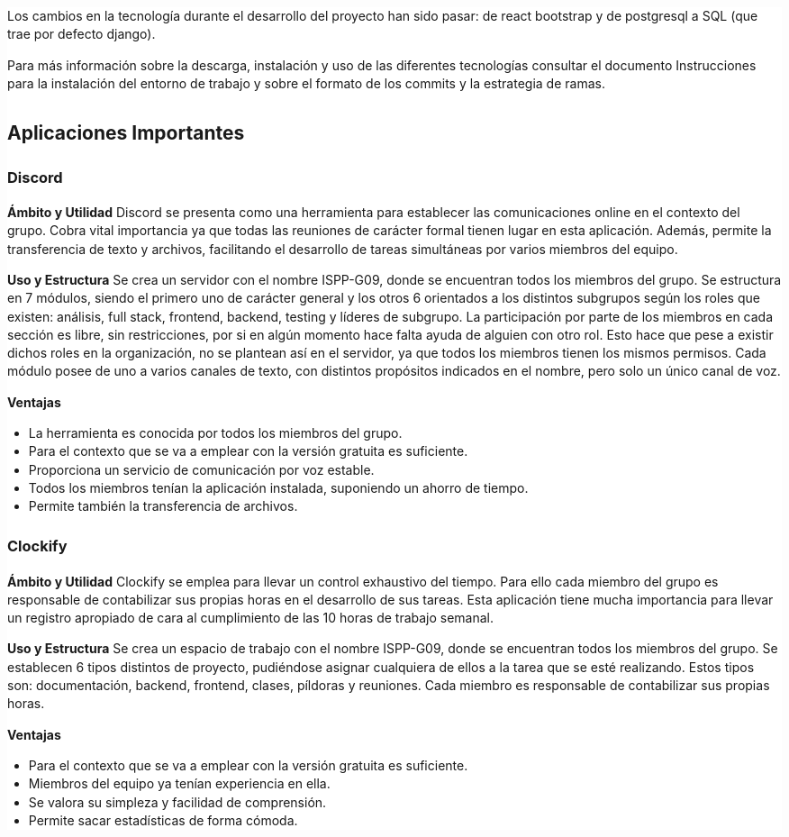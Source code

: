 Los cambios en la tecnología durante el desarrollo del proyecto han sido pasar: de react bootstrap y de postgresql a SQL (que trae por defecto django).

Para más información sobre la descarga, instalación y uso de las diferentes tecnologías consultar el documento Instrucciones para la instalación del entorno de trabajo y sobre el formato de los commits y la estrategia de ramas.

## Aplicaciones Importantes
### **Discord**
 **Ámbito y Utilidad**
Discord se presenta como una herramienta para establecer las comunicaciones online en el contexto del grupo. Cobra vital importancia ya que todas las reuniones de carácter formal tienen lugar en esta aplicación. Además, permite la transferencia de texto y archivos, facilitando el desarrollo de tareas simultáneas por varios miembros del equipo.

 **Uso y Estructura**
Se crea un servidor con el nombre ISPP-G09, donde se encuentran todos los miembros del grupo. Se estructura en 7 módulos, siendo el primero uno de carácter general y los otros 6 orientados a los distintos subgrupos según los roles que existen: análisis, full stack, frontend, backend, testing y líderes de subgrupo. La participación por parte de los miembros en cada sección es libre, sin restricciones, por si en algún momento hace falta ayuda de alguien con otro rol. Esto hace que pese a existir dichos roles en la organización, no se plantean así en el servidor, ya que todos los miembros tienen los mismos permisos. Cada módulo posee de uno a varios canales de texto, con distintos propósitos indicados en el nombre, pero solo un único canal de voz.

 **Ventajas**
- La herramienta es conocida por todos los miembros del grupo.
- Para el contexto que se va a emplear con la versión gratuita es suficiente.
- Proporciona un servicio de comunicación por voz estable.
- Todos los miembros tenían la aplicación instalada, suponiendo un ahorro de tiempo.
- Permite también la transferencia de archivos.


### **Clockify**
**Ámbito y Utilidad**
Clockify se emplea para llevar un control exhaustivo del tiempo. Para ello cada miembro del grupo es responsable de contabilizar sus propias horas en el desarrollo de sus tareas. Esta aplicación tiene mucha importancia para llevar un registro apropiado de cara al cumplimiento de las 10 horas de trabajo semanal.

**Uso y Estructura**
Se crea un espacio de trabajo con el nombre ISPP-G09, donde se encuentran todos los miembros del grupo. Se establecen 6 tipos distintos de proyecto, pudiéndose asignar cualquiera de ellos a la tarea que se esté realizando. Estos tipos son: documentación, backend, frontend, clases, píldoras y reuniones. Cada miembro es responsable de contabilizar sus propias horas.

**Ventajas**

- Para el contexto que se va a emplear con la versión gratuita es suficiente.
- Miembros del equipo ya tenían experiencia en ella.
- Se valora su simpleza y facilidad de comprensión.
- Permite sacar estadísticas de forma cómoda.
